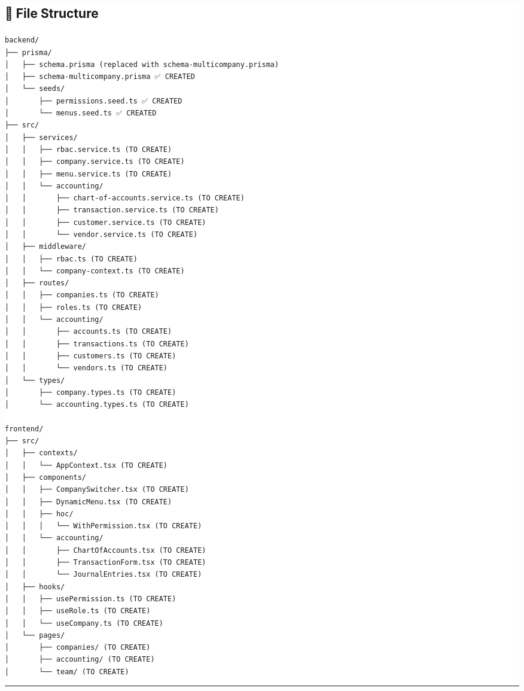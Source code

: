
## **📁 File Structure**

```
backend/
├── prisma/
│   ├── schema.prisma (replaced with schema-multicompany.prisma)
│   ├── schema-multicompany.prisma ✅ CREATED
│   └── seeds/
│       ├── permissions.seed.ts ✅ CREATED
│       └── menus.seed.ts ✅ CREATED
├── src/
│   ├── services/
│   │   ├── rbac.service.ts (TO CREATE)
│   │   ├── company.service.ts (TO CREATE)
│   │   ├── menu.service.ts (TO CREATE)
│   │   └── accounting/
│   │       ├── chart-of-accounts.service.ts (TO CREATE)
│   │       ├── transaction.service.ts (TO CREATE)
│   │       ├── customer.service.ts (TO CREATE)
│   │       └── vendor.service.ts (TO CREATE)
│   ├── middleware/
│   │   ├── rbac.ts (TO CREATE)
│   │   └── company-context.ts (TO CREATE)
│   ├── routes/
│   │   ├── companies.ts (TO CREATE)
│   │   ├── roles.ts (TO CREATE)
│   │   └── accounting/
│   │       ├── accounts.ts (TO CREATE)
│   │       ├── transactions.ts (TO CREATE)
│   │       ├── customers.ts (TO CREATE)
│   │       └── vendors.ts (TO CREATE)
│   └── types/
│       ├── company.types.ts (TO CREATE)
│       └── accounting.types.ts (TO CREATE)

frontend/
├── src/
│   ├── contexts/
│   │   └── AppContext.tsx (TO CREATE)
│   ├── components/
│   │   ├── CompanySwitcher.tsx (TO CREATE)
│   │   ├── DynamicMenu.tsx (TO CREATE)
│   │   ├── hoc/
│   │   │   └── WithPermission.tsx (TO CREATE)
│   │   └── accounting/
│   │       ├── ChartOfAccounts.tsx (TO CREATE)
│   │       ├── TransactionForm.tsx (TO CREATE)
│   │       └── JournalEntries.tsx (TO CREATE)
│   ├── hooks/
│   │   ├── usePermission.ts (TO CREATE)
│   │   ├── useRole.ts (TO CREATE)
│   │   └── useCompany.ts (TO CREATE)
│   └── pages/
│       ├── companies/ (TO CREATE)
│       ├── accounting/ (TO CREATE)
│       └── team/ (TO CREATE)
```

---